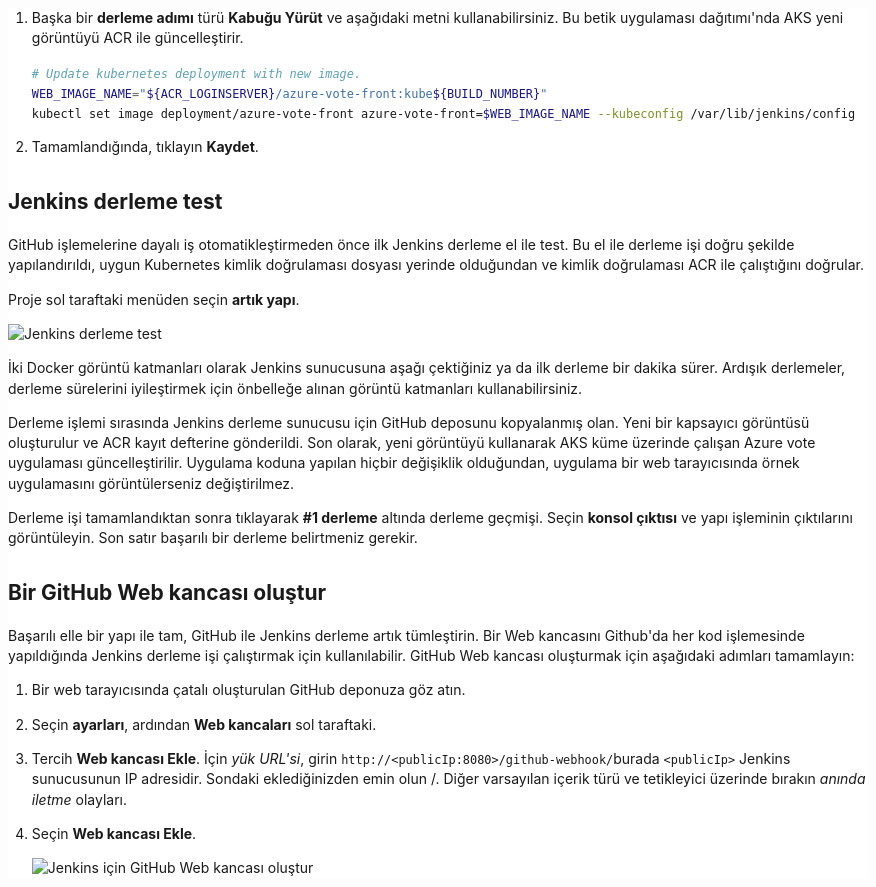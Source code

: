 1. Başka bir **derleme adımı** türü **Kabuğu Yürüt** ve aşağıdaki metni kullanabilirsiniz. Bu betik uygulaması dağıtımı'nda AKS yeni görüntüyü ACR ile güncelleştirir.

    ```bash
    # Update kubernetes deployment with new image.
    WEB_IMAGE_NAME="${ACR_LOGINSERVER}/azure-vote-front:kube${BUILD_NUMBER}"
    kubectl set image deployment/azure-vote-front azure-vote-front=$WEB_IMAGE_NAME --kubeconfig /var/lib/jenkins/config
    ```

1. Tamamlandığında, tıklayın **Kaydet**.

## <a name="test-the-jenkins-build"></a>Jenkins derleme test

GitHub işlemelerine dayalı iş otomatikleştirmeden önce ilk Jenkins derleme el ile test. Bu el ile derleme işi doğru şekilde yapılandırıldı, uygun Kubernetes kimlik doğrulaması dosyası yerinde olduğundan ve kimlik doğrulaması ACR ile çalıştığını doğrular.

Proje sol taraftaki menüden seçin **artık yapı**.

![Jenkins derleme test](media/aks-jenkins/test-build.png)

İki Docker görüntü katmanları olarak Jenkins sunucusuna aşağı çektiğiniz ya da ilk derleme bir dakika sürer. Ardışık derlemeler, derleme sürelerini iyileştirmek için önbelleğe alınan görüntü katmanları kullanabilirsiniz.

Derleme işlemi sırasında Jenkins derleme sunucusu için GitHub deposunu kopyalanmış olan. Yeni bir kapsayıcı görüntüsü oluşturulur ve ACR kayıt defterine gönderildi. Son olarak, yeni görüntüyü kullanarak AKS küme üzerinde çalışan Azure vote uygulaması güncelleştirilir. Uygulama koduna yapılan hiçbir değişiklik olduğundan, uygulama bir web tarayıcısında örnek uygulamasını görüntülerseniz değiştirilmez.

Derleme işi tamamlandıktan sonra tıklayarak **#1 derleme** altında derleme geçmişi. Seçin **konsol çıktısı** ve yapı işleminin çıktılarını görüntüleyin. Son satır başarılı bir derleme belirtmeniz gerekir.

## <a name="create-a-github-webhook"></a>Bir GitHub Web kancası oluştur

Başarılı elle bir yapı ile tam, GitHub ile Jenkins derleme artık tümleştirin. Bir Web kancasını Github'da her kod işlemesinde yapıldığında Jenkins derleme işi çalıştırmak için kullanılabilir. GitHub Web kancası oluşturmak için aşağıdaki adımları tamamlayın:

1. Bir web tarayıcısında çatalı oluşturulan GitHub deponuza göz atın.
1. Seçin **ayarları**, ardından **Web kancaları** sol taraftaki.
1. Tercih **Web kancası Ekle**. İçin *yük URL'si*, girin `http://<publicIp:8080>/github-webhook/`burada `<publicIp>` Jenkins sunucusunun IP adresidir. Sondaki eklediğinizden emin olun /. Diğer varsayılan içerik türü ve tetikleyici üzerinde bırakın *anında iletme* olayları.
1. Seçin **Web kancası Ekle**.

    ![Jenkins için GitHub Web kancası oluştur](media/aks-jenkins/webhook.png)

